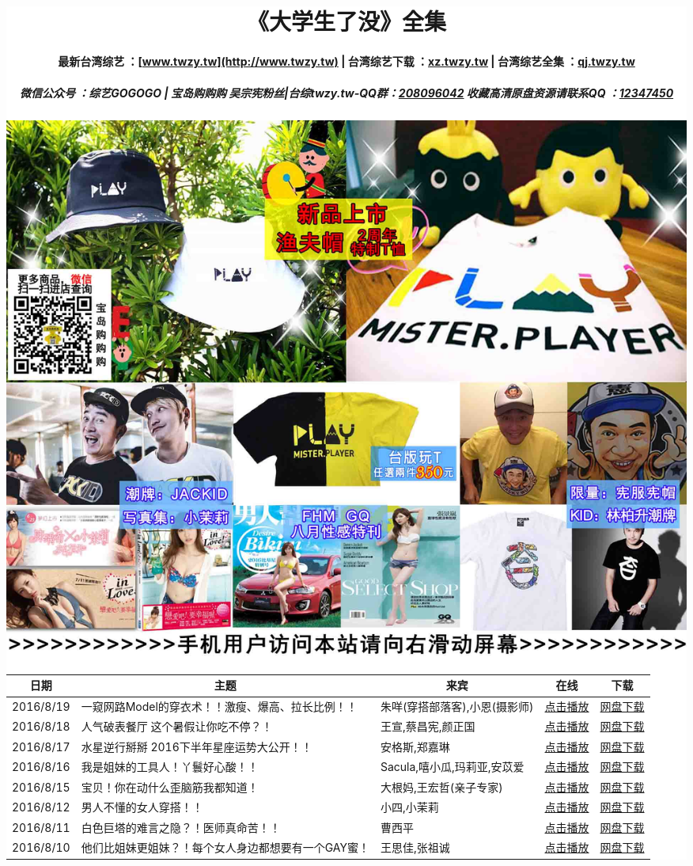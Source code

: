 # <div align = center>《大学生了没》全集</div>
#### <div align = center>最新台湾综艺 ：[www.twzy.tw](http://www.twzy.tw)  |  台湾综艺下载 ：[xz.twzy.tw](http://xz.twzy.tw)  |  台湾综艺全集 ：[qj.twzy.tw](http://qj.twzy.tw)</dir>
##### <div align = center>微信公众号 ：综艺GOGOGO  |  宝岛购购购  吴宗宪粉丝|台综twzy.tw-QQ群：[208096042](http://shang.qq.com/wpa/qunwpa?idkey=321d0a9d5570812413860c1a5c653e05859452e0629f65b7353ef70f5a5d68e7) 收藏高清原盘资源请联系QQ ：[12347450](http://wpa.qq.com/msgrd?v=3&uin=12347450&site=qq&menu=yes)</dir>
<div align = center><img src="https://github.com/wuzongxian926/video_list/blob/master/GIT.jpg?raw=true"  width="100%" height="100%" alt="宝岛购购购七月钜惠" /></div>

日期|主题|来宾|在线|下载
----|----|----|----|----
|2016/8/19|一窥网路Model的穿衣术！！激瘦、爆高、拉长比例！！|朱咩(穿搭部落客),小恩(摄影师)|[点击播放](http://www.bilibili.com/video/av5926564/)|[网盘下载](http://xz.twzy.tw)
|2016/8/18|人气破表餐厅 这个暑假让你吃不停？！|王宣,蔡昌宪,颜正国|[点击播放](http://www.bilibili.com/video/av5904726/)|[网盘下载](http://xz.twzy.tw)
|2016/8/17|水星逆行掰掰 2016下半年星座运势大公开！！|安格斯,郑嘉琳|[点击播放](http://www.bilibili.com/video/av5887108/)|[网盘下载](http://xz.twzy.tw)
|2016/8/16|我是姐妹的工具人！丫鬟好心酸！！|Sacula,嘻小瓜,玛莉亚,安苡爱|[点击播放](http://www.bilibili.com/video/av5866487/)|[网盘下载](http://xz.twzy.tw)
|2016/8/15|宝贝！你在动什么歪脑筋我都知道！|大根妈,王宏哲(亲子专家)|[点击播放](http://www.bilibili.com/video/av5857947/)|[网盘下载](http://xz.twzy.tw)
|2016/8/12|男人不懂的女人穿搭！！|小四,小茉莉|[点击播放](http://www.bilibili.com/video/av5801495/)|[网盘下载](http://xz.twzy.tw)
|2016/8/11|白色巨塔的难言之隐？！医师真命苦！！|曹西平|[点击播放](http://www.bilibili.com/video/av5788448/)|[网盘下载](http://xz.twzy.tw)
|2016/8/10|他们比姐妹更姐妹？！每个女人身边都想要有一个GAY蜜！|王思佳,张祖诚|[点击播放](http://www.bilibili.com/video/av5769795/)|[网盘下载](http://xz.twzy.tw)